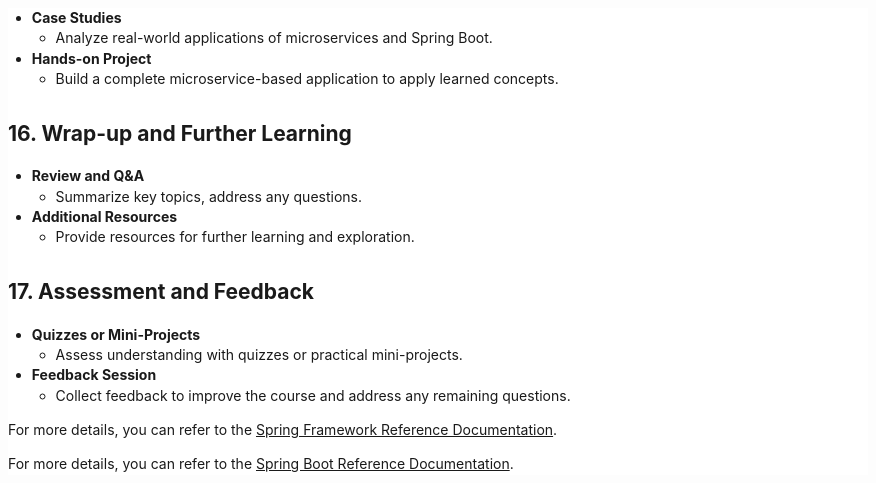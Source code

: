 - **Case Studies**
    - Analyze real-world applications of microservices and Spring Boot.
- **Hands-on Project**
    - Build a complete microservice-based application to apply learned concepts.

## 16. Wrap-up and Further Learning

- **Review and Q&A**
    - Summarize key topics, address any questions.
- **Additional Resources**
    - Provide resources for further learning and exploration.

## 17. Assessment and Feedback

- **Quizzes or Mini-Projects**
    - Assess understanding with quizzes or practical mini-projects.
- **Feedback Session**
    - Collect feedback to improve the course and address any remaining questions.

For more details, you can refer to
the [Spring Framework Reference Documentation](https://docs.spring.io/spring-framework/reference/overview.html).

For more details, you can refer to
the [Spring Boot Reference Documentation](https://docs.spring.io/spring-boot/index.html).

